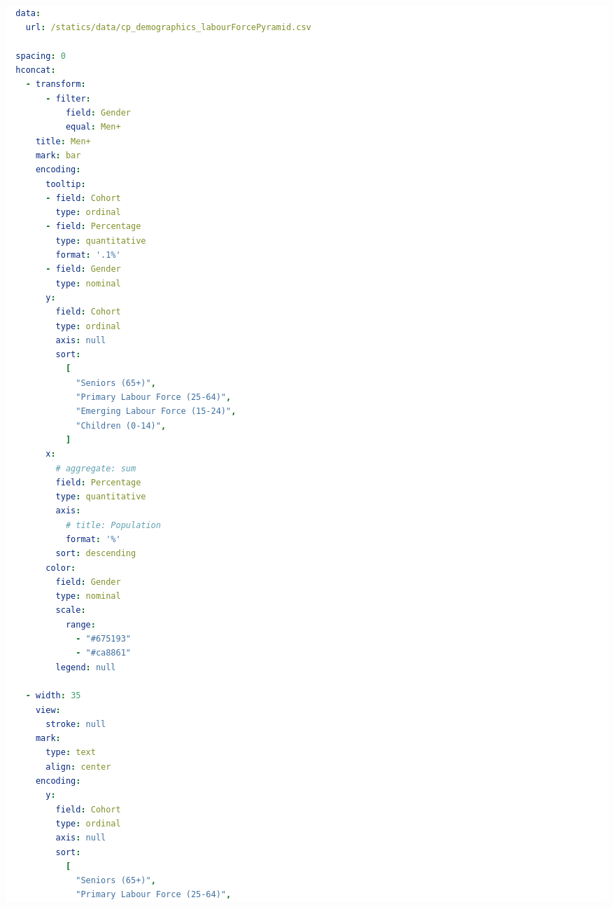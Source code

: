 ```yaml
  data:
    url: /statics/data/cp_demographics_labourForcePyramid.csv

  spacing: 0
  hconcat:
    - transform:
        - filter:
            field: Gender
            equal: Men+
      title: Men+
      mark: bar
      encoding:
        tooltip:
        - field: Cohort
          type: ordinal
        - field: Percentage
          type: quantitative
          format: '.1%'
        - field: Gender
          type: nominal      
        y:
          field: Cohort
          type: ordinal
          axis: null
          sort:
            [
              "Seniors (65+)",
              "Primary Labour Force (25-64)",
              "Emerging Labour Force (15-24)",
              "Children (0-14)",
            ]
        x:
          # aggregate: sum
          field: Percentage
          type: quantitative
          axis:
            # title: Population
            format: '%'
          sort: descending
        color:
          field: Gender
          type: nominal
          scale:
            range:
              - "#675193"
              - "#ca8861"
          legend: null

    - width: 35
      view:
        stroke: null
      mark:
        type: text
        align: center
      encoding:
        y:
          field: Cohort
          type: ordinal
          axis: null
          sort:
            [
              "Seniors (65+)",
              "Primary Labour Force (25-64)",
```